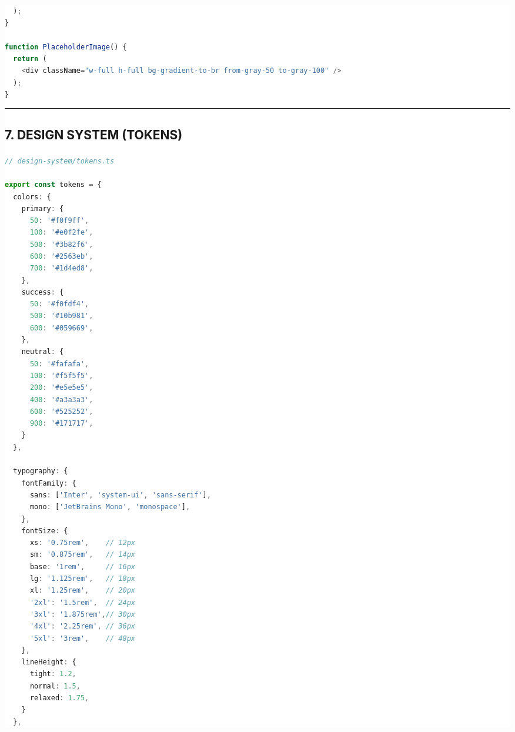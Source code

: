 ```typescript
  );
}

function PlaceholderImage() {
  return (
    <div className="w-full h-full bg-gradient-to-br from-gray-50 to-gray-100" />
  );
}
```

---

## 7. DESIGN SYSTEM (TOKENS)

```typescript
// design-system/tokens.ts

export const tokens = {
  colors: {
    primary: {
      50: '#f0f9ff',
      100: '#e0f2fe',
      500: '#3b82f6',
      600: '#2563eb',
      700: '#1d4ed8',
    },
    success: {
      50: '#f0fdf4',
      500: '#10b981',
      600: '#059669',
    },
    neutral: {
      50: '#fafafa',
      100: '#f5f5f5',
      200: '#e5e5e5',
      400: '#a3a3a3',
      600: '#525252',
      900: '#171717',
    }
  },
  
  typography: {
    fontFamily: {
      sans: ['Inter', 'system-ui', 'sans-serif'],
      mono: ['JetBrains Mono', 'monospace'],
    },
    fontSize: {
      xs: '0.75rem',    // 12px
      sm: '0.875rem',   // 14px
      base: '1rem',     // 16px
      lg: '1.125rem',   // 18px
      xl: '1.25rem',    // 20px
      '2xl': '1.5rem',  // 24px
      '3xl': '1.875rem',// 30px
      '4xl': '2.25rem', // 36px
      '5xl': '3rem',    // 48px
    },
    lineHeight: {
      tight: 1.2,
      normal: 1.5,
      relaxed: 1.75,
    }
  },
```